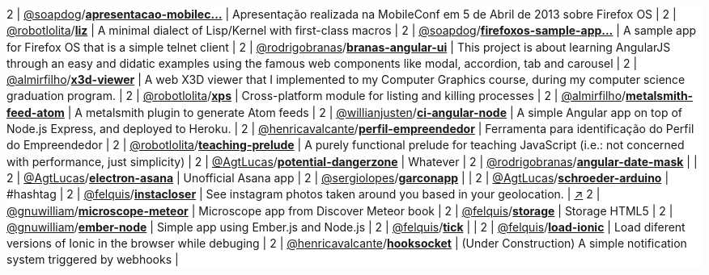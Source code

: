 2 | [@soapdog](https://github.com/soapdog)/[**apresentacao-mobilec…**](https://github.com/soapdog/apresentacao-mobileconf-firefoxos) | Apresentação realizada na MobileConf em 5 de Abril de 2013 sobre Firefox OS |
2 | [@robotlolita](https://github.com/robotlolita)/[**liz**](https://github.com/robotlolita/liz) | A minimal dialect of Lisp/Kernel with first-class macros |
2 | [@soapdog](https://github.com/soapdog)/[**firefoxos-sample-app…**](https://github.com/soapdog/firefoxos-sample-app-telnet-client) | A sample app for Firefox OS that is a simple telnet client |
2 | [@rodrigobranas](https://github.com/rodrigobranas)/[**branas-angular-ui**](https://github.com/rodrigobranas/branas-angular-ui) | This project is about learning AngularJS through an easy and didatic examples using the famous web components like modal, accordion, tab and carousel |
2 | [@almirfilho](https://github.com/almirfilho)/[**x3d-viewer**](https://github.com/almirfilho/x3d-viewer) | A web X3D viewer that I implemented to my Computer Graphics course, during my computer science graduation program. |
2 | [@robotlolita](https://github.com/robotlolita)/[**xps**](https://github.com/robotlolita/xps) | Cross-platform module for listing and killing processes |
2 | [@almirfilho](https://github.com/almirfilho)/[**metalsmith-feed-atom**](https://github.com/almirfilho/metalsmith-feed-atom) | A metalsmith plugin to generate Atom feeds |
2 | [@willianjusten](https://github.com/willianjusten)/[**ci-angular-node**](https://github.com/willianjusten/ci-angular-node) | A simple Angular app on top of Node.js Express, and deployed to Heroku. |
2 | [@henricavalcante](https://github.com/henricavalcante)/[**perfil-empreendedor**](https://github.com/henricavalcante/perfil-empreendedor) | Ferramenta para identificação do Perfil do Empreendedor |
2 | [@robotlolita](https://github.com/robotlolita)/[**teaching-prelude**](https://github.com/robotlolita/teaching-prelude) | A purely functional prelude for teaching JavaScript (i.e.: not concerned with performance, just simplicity) |
2 | [@AgtLucas](https://github.com/AgtLucas)/[**potential-dangerzone**](https://github.com/AgtLucas/potential-dangerzone) | Whatever |
2 | [@rodrigobranas](https://github.com/rodrigobranas)/[**angular-date-mask**](https://github.com/rodrigobranas/angular-date-mask) |  |
2 | [@AgtLucas](https://github.com/AgtLucas)/[**electron-asana**](https://github.com/AgtLucas/electron-asana) | Unofficial Asana app |
2 | [@sergiolopes](https://github.com/sergiolopes)/[**garconapp**](https://github.com/sergiolopes/garconapp) |  |
2 | [@AgtLucas](https://github.com/AgtLucas)/[**schroeder-arduino**](https://github.com/AgtLucas/schroeder-arduino) | #hashtag |
2 | [@felquis](https://github.com/felquis)/[**instacloser**](https://github.com/felquis/instacloser) | See instagram photos taken around you based in your geolocation. | [:arrow_upper_right:](http://instacloser.com/)
2 | [@gnuwilliam](https://github.com/gnuwilliam)/[**microscope-meteor**](https://github.com/gnuwilliam/microscope-meteor) | Microscope app from Discover Meteor book |
2 | [@felquis](https://github.com/felquis)/[**storage**](https://github.com/felquis/storage) | Storage HTML5 |
2 | [@gnuwilliam](https://github.com/gnuwilliam)/[**ember-node**](https://github.com/gnuwilliam/ember-node) | Simple app using Ember.js and Node.js |
2 | [@felquis](https://github.com/felquis)/[**tick**](https://github.com/felquis/tick) |  |
2 | [@felquis](https://github.com/felquis)/[**load-ionic**](https://github.com/felquis/load-ionic) | Load diferent versions of Ionic in the browser while debuging |
2 | [@henricavalcante](https://github.com/henricavalcante)/[**hooksocket**](https://github.com/henricavalcante/hooksocket) | (Under Construction) A simple notification system triggered by webhooks |
